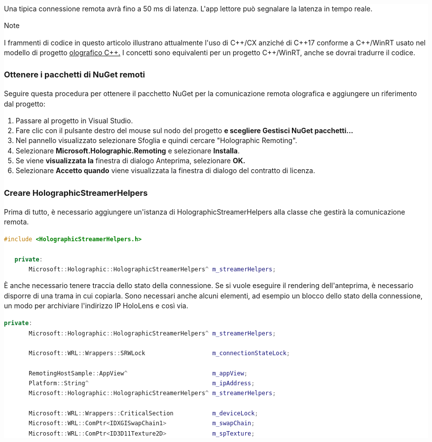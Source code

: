 Una tipica connessione remota avrà fino a 50 ms di latenza. L'app lettore può segnalare la latenza in tempo reale.

>[!NOTE]
>I frammenti di codice in questo articolo illustrano attualmente l'uso di C++/CX anziché di C++17 conforme a C++/WinRT usato nel modello di progetto [olografico C++.](../native/creating-a-holographic-directx-project.md)  I concetti sono equivalenti per un progetto C++/WinRT, anche se dovrai tradurre il codice.

### <a name="get-the-remoting-nuget-packages"></a>Ottenere i pacchetti di NuGet remoti

Seguire questa procedura per ottenere il pacchetto NuGet per la comunicazione remota olografica e aggiungere un riferimento dal progetto:
1. Passare al progetto in Visual Studio.
2. Fare clic con il pulsante destro del mouse sul nodo del progetto **e scegliere Gestisci NuGet pacchetti...**
3. Nel pannello visualizzato selezionare Sfoglia  e quindi cercare "Holographic Remoting".
4. Selezionare **Microsoft.Holographic.Remoting** e selezionare **Installa**.
5. Se viene **visualizzata la** finestra di dialogo Anteprima, selezionare **OK.**
6. Selezionare **Accetto quando** viene visualizzata la finestra di dialogo del contratto di licenza.

### <a name="create-the-holographicstreamerhelpers"></a>Creare HolographicStreamerHelpers

Prima di tutto, è necessario aggiungere un'istanza di HolographicStreamerHelpers alla classe che gestirà la comunicazione remota.

```cpp
#include <HolographicStreamerHelpers.h>

   private:
       Microsoft::Holographic::HolographicStreamerHelpers^ m_streamerHelpers;
```

È anche necessario tenere traccia dello stato della connessione. Se si vuole eseguire il rendering dell'anteprima, è necessario disporre di una trama in cui copiarla. Sono necessari anche alcuni elementi, ad esempio un blocco dello stato della connessione, un modo per archiviare l'indirizzo IP HoloLens e così via.

```cpp
private:
       Microsoft::Holographic::HolographicStreamerHelpers^ m_streamerHelpers;

       Microsoft::WRL::Wrappers::SRWLock                   m_connectionStateLock;

       RemotingHostSample::AppView^                        m_appView;
       Platform::String^                                   m_ipAddress;
       Microsoft::Holographic::HolographicStreamerHelpers^ m_streamerHelpers;

       Microsoft::WRL::Wrappers::CriticalSection           m_deviceLock;
       Microsoft::WRL::ComPtr<IDXGISwapChain1>             m_swapChain;
       Microsoft::WRL::ComPtr<ID3D11Texture2D>             m_spTexture;
```

